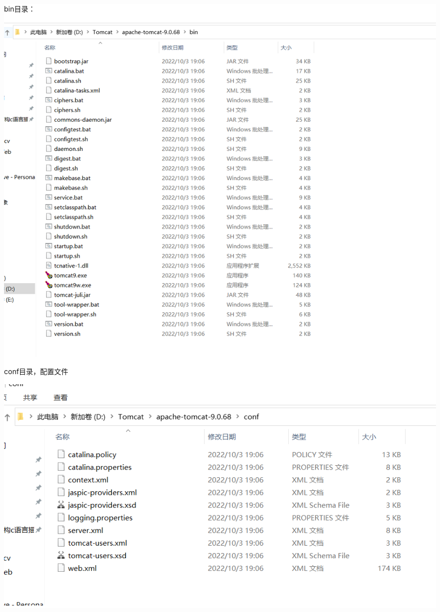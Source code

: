 bin目录：

![image-20221101075520470](servlet.assets/image-20221101075520470.png)

conf目录，配置文件

![image-20221101075628642](servlet.assets/image-20221101075628642.png)
